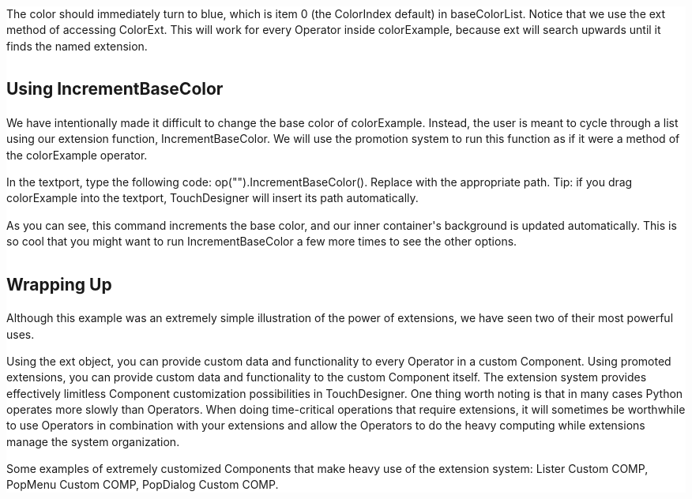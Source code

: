 The color should immediately turn to blue, which is item 0 (the ColorIndex default) in baseColorList. Notice that we use the ext method of accessing ColorExt. This will work for every Operator inside colorExample, because ext will search upwards until it finds the named extension.

## Using IncrementBaseColor

We have intentionally made it difficult to change the base color of colorExample. Instead, the user is meant to cycle through a list using our extension function, IncrementBaseColor. We will use the promotion system to run this function as if it were a method of the colorExample operator.

In the textport, type the following code: op("<path to colorExample>").IncrementBaseColor(). Replace <path to colorExample> with the appropriate path. Tip: if you drag colorExample into the textport, TouchDesigner will insert its path automatically.

As you can see, this command increments the base color, and our inner container's background is updated automatically. This is so cool that you might want to run IncrementBaseColor a few more times to see the other options.

## Wrapping Up

Although this example was an extremely simple illustration of the power of extensions, we have seen two of their most powerful uses.

Using the ext object, you can provide custom data and functionality to every Operator in a custom Component.
Using promoted extensions, you can provide custom data and functionality to the custom Component itself.
The extension system provides effectively limitless Component customization possibilities in TouchDesigner. One thing worth noting is that in many cases Python operates more slowly than Operators. When doing time-critical operations that require extensions, it will sometimes be worthwhile to use Operators in combination with your extensions and allow the Operators to do the heavy computing while extensions manage the system organization.

Some examples of extremely customized Components that make heavy use of the extension system: Lister Custom COMP, PopMenu Custom COMP, PopDialog Custom COMP.
